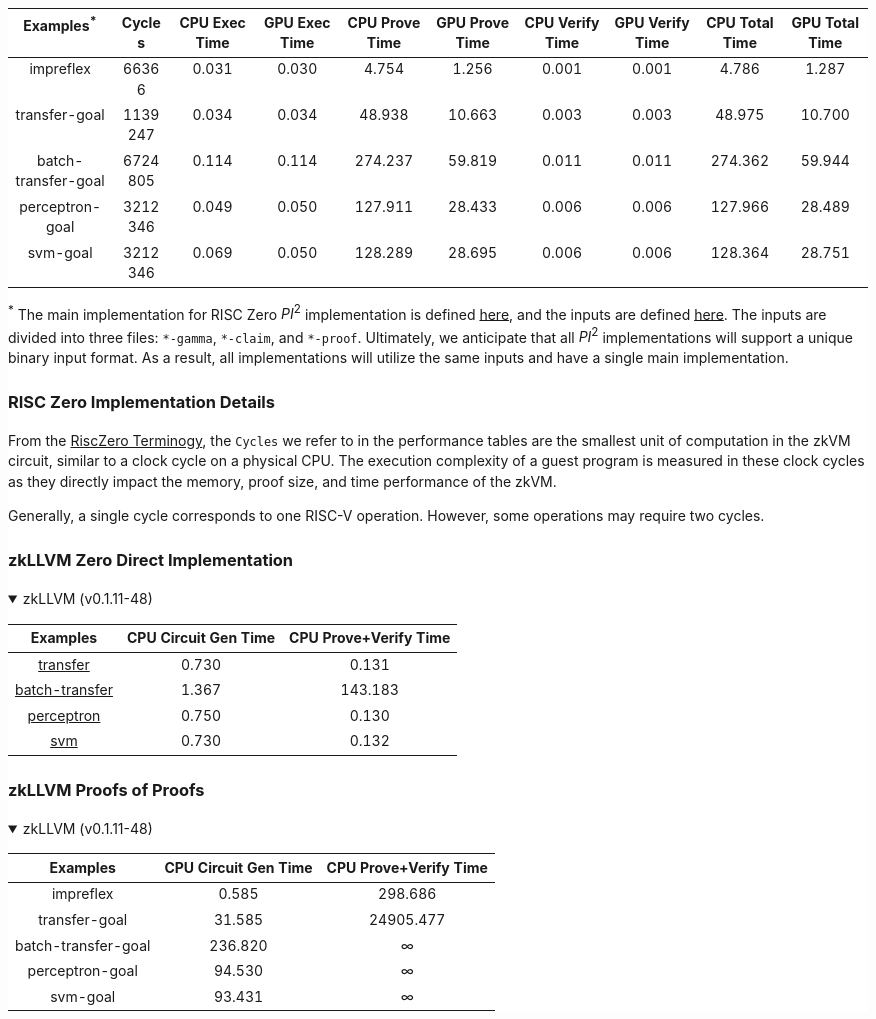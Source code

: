 |      Examples<sup>*</sup>      |  Cycles | CPU Exec Time | GPU Exec Time | CPU Prove Time | GPU Prove Time | CPU Verify Time | GPU Verify Time | CPU Total Time | GPU Total Time |
|:-------------------:|:-------:|:-------------:|:-------------:|:--------------:|:--------------:|:---------------:|:---------------:|:--------------:|:--------------:|
| impreflex           |   66366 |     0.031     |     0.030     |       4.754    |      1.256     |      0.001      |      0.001      |       4.786    |      1.287     |
| transfer-goal       | 1139247 |     0.034     |     0.034     |      48.938    |     10.663     |      0.003      |      0.003      |      48.975    |     10.700     |
| batch-transfer-goal | 6724805 |     0.114     |     0.114     |     274.237    |     59.819     |      0.011      |      0.011      |     274.362    |     59.944     |
| perceptron-goal     | 3212346 |     0.049     |     0.050     |     127.911    |     28.433     |      0.006      |      0.006      |     127.966    |     28.489     |
| svm-goal            | 3212346 |     0.069     |     0.050     |     128.289    |     28.695     |      0.006      |      0.006      |     128.364    |     28.751     |

<sup>*</sup> The main implementation for RISC Zero $PI^2$ implementation is defined [here](https://github.com/Pi-Squared-Network/proof-checker-public/tree/master/risc0/pi2), and the inputs are defined [here](https://github.com/Pi-Squared-Network/proof-checker-public/tree/master/proofs/translated). The inputs are divided into three files: `*-gamma`, `*-claim`, and `*-proof`.
Ultimately, we anticipate that all $PI^2$ implementations will support a unique binary input format. As a result, all implementations will utilize the same inputs and have a single main implementation.
</details>

### RISC Zero Implementation Details

From the [RiscZero Terminogy](https://dev.risczero.com/terminology#clock-cycles), the `Cycles` we refer to in the performance tables are the smallest unit of computation in the zkVM circuit, similar to a clock cycle on a physical CPU. The execution complexity of a guest program is measured in these clock cycles as they directly impact the memory, proof size, and time performance of
the zkVM.

Generally, a single cycle corresponds to one RISC-V operation. However, some operations may require two cycles.

### zkLLVM Zero Direct Implementation
<details open>
  <summary>zkLLVM (v0.1.11-48)</summary>

|                                                  Examples                                                                          | CPU Circuit Gen Time | CPU Prove+Verify Time |
|:----------------------------------------------------------------------------------------------------------------------------------:|:--------------------:|:---------------------:|
| [transfer](https://github.com/Pi-Squared-Network/proof-checker-public/blob/master/zkllvm/tests/direct-implementation/transfer)             |                0.730 |                 0.131 |
| [batch-transfer](https://github.com/Pi-Squared-Network/proof-checker-public/blob/master/zkllvm/tests/direct-implementation/batch_transfer) |                1.367 |               143.183 |
| [perceptron](https://github.com/Pi-Squared-Network/proof-checker-public/blob/master/zkllvm/tests/direct-implementation/perceptron)         |                0.750 |                 0.130 |
| [svm](https://github.com/Pi-Squared-Network/proof-checker-public/blob/master/zkllvm/tests/direct-implementation/svm)                       |                0.730 |                 0.132 |

</details>

### zkLLVM Proofs of Proofs
<details open> 
<summary>zkLLVM (v0.1.11-48)</summary>

  |       Examples      |CPU Circuit Gen Time | CPU Prove+Verify Time |
|:-------------------:|:-------------------:|:---------------------:|
| impreflex           |               0.585 |               298.686 |
| transfer-goal       |              31.585 |             24905.477 |
| batch-transfer-goal |             236.820 |                     ∞ |
| perceptron-goal     |              94.530 |                     ∞ |
| svm-goal            |              93.431 |                     ∞ |
